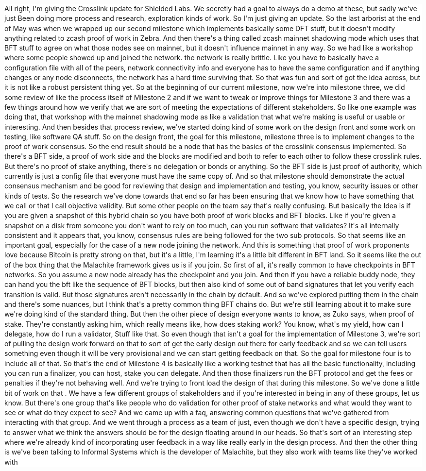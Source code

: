 All right, I'm giving the Crosslink update for Shielded Labs. We secretly had a goal to always do a demo at these, but sadly we've just Been doing more process and research, exploration kinds of work. So I'm just giving an update. So the last arborist at the end of May was when we wrapped up our second milestone  which implements basically some DFT stuff, but it doesn't modify anything related to zcash proof of work in Zebra. And then there's a thing called zcash mainnet shadowing mode which uses that BFT stuff to agree on what those nodes see on mainnet, but it doesn't influence mainnet in any way. So we had like a workshop where some people showed up and joined the network. the network is really brittle. Like you have to basically have a configuration file with all of the peers, network connectivity info and everyone has to have the same configuration and if anything changes or any node disconnects, the network has a hard time surviving that. So that was fun and sort of got the idea across, but it is not like a robust persistent thing yet. So at the beginning of our current milestone, now we're into milestone three, we did some review of like the process itself of Milestone 2 and if we want to tweak or improve things for Milestone 3 and there was a few things around how we verify that we are sort of meeting the expectations of different stakeholders. So like one example was doing that, that workshop with the mainnet shadowing mode as like a validation that what we're making is useful or usable or interesting. And then besides that process review, we've started doing kind of some work on the design front and some work on testing, like software QA stuff. So on the design front, the goal for this milestone, milestone three is to implement changes to the proof of work consensus. So the end result should be a node that has the basics of the crosslink consensus implemented. So there's a BFT side, a proof of work side and the blocks are modified and both to refer to each other to follow these crosslink rules. But there's no proof of stake anything, there's no delegation or bonds or anything. So the BFT side is just proof of authority, which currently is just a config file that everyone must have the same copy of. And so that milestone should demonstrate the actual consensus mechanism and be good for reviewing that design and implementation and testing, you know, security issues or other kinds of tests. So the research we've done towards that end so far has been ensuring that we know how to have something that we call or that I call objective validity. But some other people on the team say that's really confusing. But basically the Idea is if you are given a snapshot of this hybrid chain so you have both proof of work blocks and BFT blocks. Like if you're given a snapshot on a disk from someone you don't want to rely on too much, can you run software that validates? It's all internally consistent and it appears that, you know, consensus rules are being followed for the two sub protocols. So that seems like an important goal, especially for the case of a new node joining the network. And this is something that proof of work proponents love because Bitcoin is pretty strong on that, but it's a little, I'm learning it's a little bit different in BFT land. So it seems like the out of the box thing that the Malachite framework gives us is if you join. So first of all, it's really common to have checkpoints in BFT networks. So you assume a new node already has the checkpoint and you join. And then if you have a reliable buddy node, they can hand you the bft like the sequence of BFT blocks, but then also kind of some out of band signatures that let you verify each transition is valid. But those signatures aren't necessarily in the chain by default. And so we've explored putting them in the chain and there's some nuances, but I think that's a pretty common thing BFT chains do. But we're still learning about it to make sure we're doing kind of the standard thing. But then the other piece of design everyone wants to know, as Zuko says, when proof of stake. They're constantly asking him, which really means like, how does staking work? You know, what's my yield, how can I delegate, how do I run a validator, Stuff like that. So even though that isn't a goal for the implementation of Milestone 3, we're sort of pulling the design work forward on that to sort of get the early design out there for early feedback and so we can tell users something even though it will be very provisional and we can start getting feedback on that. So the goal for milestone four is to include all of that. So that's the end of Milestone 4 is basically like a working testnet that has all the basic functionality, including you can run a finalizer, you can host, stake you can delegate. And then those finalizers run the BFT protocol and get the fees or penalties if they're not behaving well. And we're trying to front load the design of that during this milestone. So we've done a little bit of work on that . We have a few different groups of stakeholders and if you're interested in being in any of these groups, let us know. But there's one group that's like people who do validation for other proof of stake networks and what would they want to see or what do they expect to see? And we came up with a faq, answering common questions that we've gathered from interacting with that group. And we went through a process as a team of just, even though we don't have a specific design, trying to answer what we think the answers should be for the design floating around in our heads. So that's sort of an interesting step where we're already kind of incorporating user feedback in a way like really early in the design process. And then the other thing is we've been talking to Informal Systems which is the developer of Malachite, but they also work with teams like they've worked with